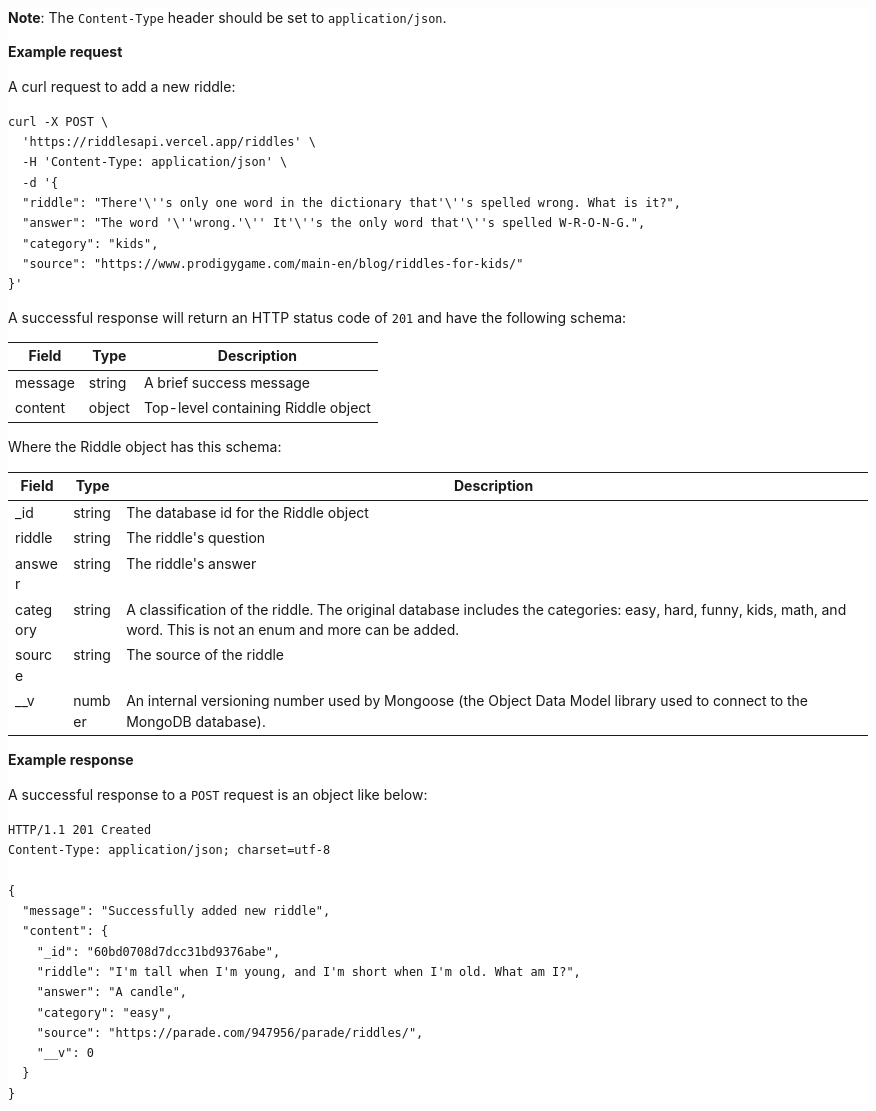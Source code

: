 **Note**: The `Content-Type` header should be set to `application/json`.

**Example request**

A curl request to add a new riddle:

```
curl -X POST \
  'https://riddlesapi.vercel.app/riddles' \
  -H 'Content-Type: application/json' \
  -d '{
  "riddle": "There'\''s only one word in the dictionary that'\''s spelled wrong. What is it?",
  "answer": "The word '\''wrong.'\'' It'\''s the only word that'\''s spelled W-R-O-N-G.",
  "category": "kids",
  "source": "https://www.prodigygame.com/main-en/blog/riddles-for-kids/"
}'
```

A successful response will return an HTTP status code of `201` and have the following schema:

| Field   | Type   | Description                        |
| ------- | ------ | ---------------------------------- |
| message | string | A brief success message            |
| content | object | Top-level containing Riddle object |

Where the Riddle object has this schema:

| Field    | Type   | Description                                                                                                                                                        |
| -------- | ------ | ------------------------------------------------------------------------------------------------------------------------------------------------------------------ |
| \_id     | string | The database id for the Riddle object                                                                                                                              |
| riddle   | string | The riddle's question                                                                                                                                              |
| answer   | string | The riddle's answer                                                                                                                                                |
| category | string | A classification of the riddle. The original database includes the categories: easy, hard, funny, kids, math, and word. This is not an enum and more can be added. |
| source   | string | The source of the riddle                                                                                                                                           |
| \_\_v    | number | An internal versioning number used by Mongoose (the Object Data Model library used to connect to the MongoDB database).                                            |

**Example response**

A successful response to a `POST` request is an object like below:

```
HTTP/1.1 201 Created
Content-Type: application/json; charset=utf-8

{
  "message": "Successfully added new riddle",
  "content": {
    "_id": "60bd0708d7dcc31bd9376abe",
    "riddle": "I'm tall when I'm young, and I'm short when I'm old. What am I?",
    "answer": "A candle",
    "category": "easy",
    "source": "https://parade.com/947956/parade/riddles/",
    "__v": 0
  }
}
```
